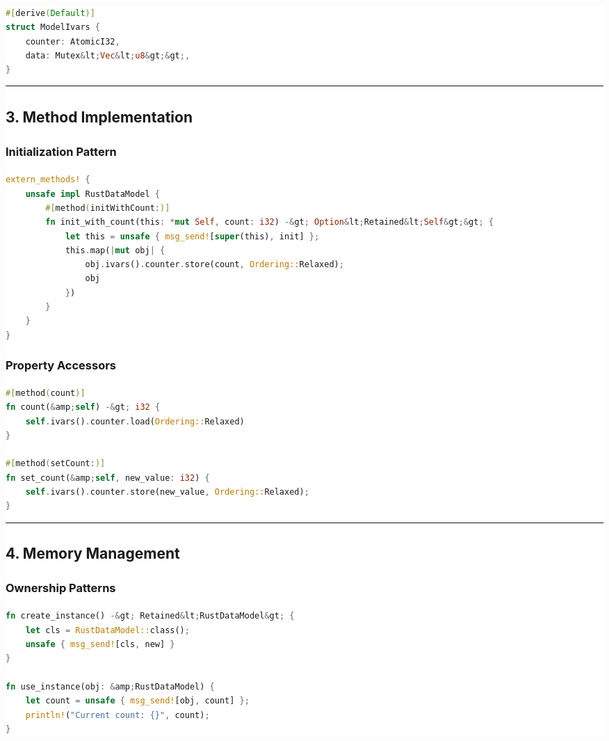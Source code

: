 ```rust
#[derive(Default)]
struct ModelIvars {
    counter: AtomicI32,
    data: Mutex&lt;Vec&lt;u8&gt;&gt;,
}
```

---

## 3. Method Implementation

### Initialization Pattern

```rust
extern_methods! {
    unsafe impl RustDataModel {
        #[method(initWithCount:)]
        fn init_with_count(this: *mut Self, count: i32) -&gt; Option&lt;Retained&lt;Self&gt;&gt; {
            let this = unsafe { msg_send![super(this), init] };
            this.map(|mut obj| {
                obj.ivars().counter.store(count, Ordering::Relaxed);
                obj
            })
        }
    }
}
```


### Property Accessors

```rust
#[method(count)]
fn count(&amp;self) -&gt; i32 {
    self.ivars().counter.load(Ordering::Relaxed)
}

#[method(setCount:)]
fn set_count(&amp;self, new_value: i32) {
    self.ivars().counter.store(new_value, Ordering::Relaxed);
}
```

---

## 4. Memory Management

### Ownership Patterns

```rust
fn create_instance() -&gt; Retained&lt;RustDataModel&gt; {
    let cls = RustDataModel::class();
    unsafe { msg_send![cls, new] }
}

fn use_instance(obj: &amp;RustDataModel) {
    let count = unsafe { msg_send![obj, count] };
    println!("Current count: {}", count);
}
```


[^1]: https://docs.rs/objc2/
[^2]: https://stackoverflow.com/questions/78715945/calling-nsapplication-from-rust-using-objc
[^3]: https://www.reddit.com/r/rust/comments/sm2ztn/inheritance_in_rust/
[^4]: https://www.macscripter.net/t/how-to-create-an-objective-c-subclass/45121
[^5]: https://kylewlacy.github.io/posts/cocoa-apps-in-rust-eventually/
[^6]: https://www.objc.io/issues/13-architecture/subclassing
[^7]: https://en.wikipedia.org/wiki/Objective-C
[^8]: https://docs.rs/objc2/latest/objc2/runtime/type.Object.html
[^9]: https://rubicon-objc.readthedocs.io/en/stable/tutorial/tutorial-2.html
[^10]: https://stackoverflow.com/questions/24997536/runtime-error-when-using-corefoundation-objects-in-a-swift-nsobject-subclass
[^11]: https://lib.rs/crates/objc2-foundation
[^12]: https://learn.microsoft.com/en-us/dotnet/api/foundation.nsobject?view=xamarin-ios-sdk-12
[^13]: https://stackoverflow.com/questions/19358079/importing-foundation-h-but-using-nsobject
[^14]: https://stackoverflow.com/questions/32490684/initialize-subclass-of-nsobject
[^15]: https://developer.apple.com/documentation/objectivec/nsobject
[^16]: https://crates.io/crates/objc2/0.3.0-beta.4
[^17]: https://docs.rs/objc2/latest/objc2/runtime/trait.NSObjectProtocol.html
[^18]: https://crates.io/crates/objc2/0.2.7
[^19]: https://www.reddit.com/r/swift/comments/17v5ama/guide_to_nsobject/
[^20]: https://lib.rs/crates/objc2
[^21]: https://github.com/SSheldon/rust-objc/blob/master/examples/example.rs
[^22]: https://lib.rs/crates/objc2-foundation
[^23]: https://developer.apple.com/library/archive/documentation/Cocoa/Conceptual/ObjectiveC/Chapters/ocObjectsClasses.html
[^24]: https://www.thecodedmessage.com/posts/oop-3-inheritance/
[^25]: https://stackoverflow.com/questions/32490684/initialize-subclass-of-nsobject
[^26]: https://github.com/madsmtm/objc2
[^27]: https://github.com/rust-windowing/winit/issues/4015
[^28]: https://github.com/madsmtm/objc2/issues/30
[^29]: https://www.hackingwithswift.com/read/10/5/custom-subclasses-of-nsobject
[^30]: https://crates.io/crates/objrs
[^31]: https://www.objc.io/issues/13-architecture/subclassing
[^32]: http://sasheldon.com/rust-objc/objc/declare/index.html
[^33]: https://crates.io/crates/objc
[^34]: https://stackoverflow.com/questions/39943371/swift-3-subclassing-nsobject-or-not
[^35]: https://crates.io/crates/objc2/0.3.0-beta.3.patch-leaks.3